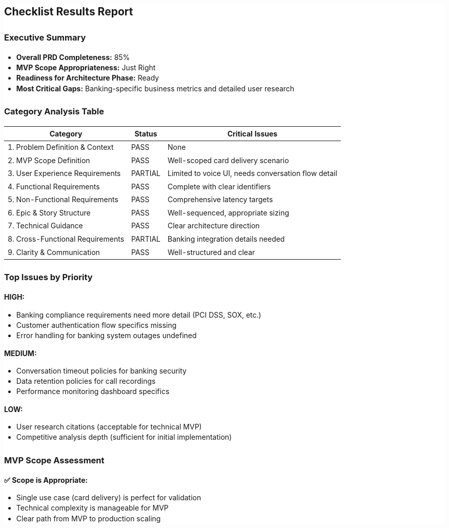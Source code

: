 ## Checklist Results Report

### Executive Summary

- **Overall PRD Completeness:** 85%
- **MVP Scope Appropriateness:** Just Right 
- **Readiness for Architecture Phase:** Ready
- **Most Critical Gaps:** Banking-specific business metrics and detailed user research

### Category Analysis Table

| Category                         | Status  | Critical Issues |
| -------------------------------- | ------- | --------------- |
| 1. Problem Definition & Context  | PASS    | None |
| 2. MVP Scope Definition          | PASS    | Well-scoped card delivery scenario |
| 3. User Experience Requirements  | PARTIAL | Limited to voice UI, needs conversation flow detail |
| 4. Functional Requirements       | PASS    | Complete with clear identifiers |
| 5. Non-Functional Requirements   | PASS    | Comprehensive latency targets |
| 6. Epic & Story Structure        | PASS    | Well-sequenced, appropriate sizing |
| 7. Technical Guidance            | PASS    | Clear architecture direction |
| 8. Cross-Functional Requirements | PARTIAL | Banking integration details needed |
| 9. Clarity & Communication       | PASS    | Well-structured and clear |

### Top Issues by Priority

**HIGH:**
- Banking compliance requirements need more detail (PCI DSS, SOX, etc.)
- Customer authentication flow specifics missing
- Error handling for banking system outages undefined

**MEDIUM:**
- Conversation timeout policies for banking security
- Data retention policies for call recordings
- Performance monitoring dashboard specifics

**LOW:**
- User research citations (acceptable for technical MVP)
- Competitive analysis depth (sufficient for initial implementation)

### MVP Scope Assessment

**✅ Scope is Appropriate:**
- Single use case (card delivery) is perfect for validation
- Technical complexity is manageable for MVP
- Clear path from MVP to production scaling

